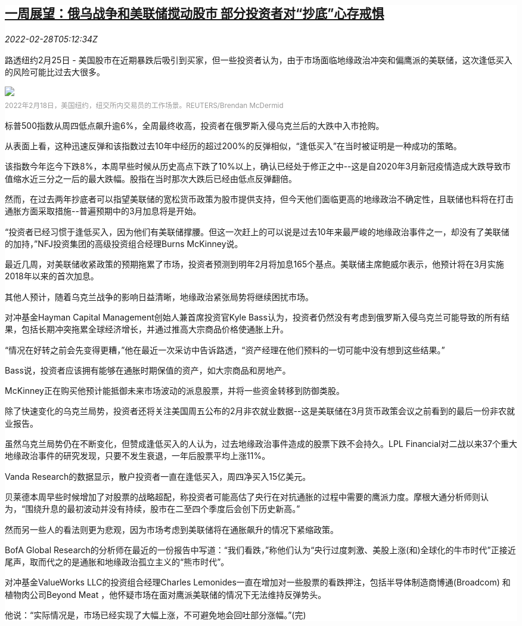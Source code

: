 
[一周展望：俄乌战争和美联储搅动股市 部分投资者对“抄底”心存戒惧](https://cn.reuters.com/article/weekahead-us-stock-market-ukraine-0228-idCNKBS2KX0CJ)
------

<div><i>2022-02-28T05:12:34Z</i></div><p>路透纽约2月25日 - 美国股市在近期暴跌后吸引到买家，但一些投资者认为，由于市场面临地缘政治冲突和偏鹰派的美联储，这次逢低买入的风险可能比过去大很多。</p><img src="https://static.reuters.com/resources/r/?m=02&d=20220228&t=2&i=1592614164&r=LYNXMPEI1R05A" width="100%"><div><small style="color: #999;">2022年2月18日，美国纽约，纽交所内交易员的工作场景。REUTERS/Brendan McDermid</small></div><p>标普500指数从周四低点飙升逾6%，全周最终收高，投资者在俄罗斯入侵乌克兰后的大跌中入市抢购。</p><p>从表面上看，这种迅速反弹和该指数过去10年中经历的超过200%的反弹相似，“逢低买入”在当时被证明是一种成功的策略。</p><p>该指数今年迄今下跌8%，本周早些时候从历史高点下跌了10%以上，确认已经处于修正之中--这是自2020年3月新冠疫情造成大跌导致市值缩水近三分之一后的最大跌幅。股指在当时那次大跌后已经由低点反弹翻倍。</p><p>然而，在过去两年抄底者可以指望美联储的宽松货币政策为股市提供支持，但今天他们面临更高的地缘政治不确定性，且联储也料将在打击通胀方面采取措施--普遍预期中的3月加息将是开始。</p><p>“投资者已经习惯于逢低买入，因为他们有美联储撑腰。但这一次赶上的可以说是过去10年来最严峻的地缘政治事件之一，却没有了美联储的加持，”NFJ投资集团的高级投资组合经理Burns McKinney说。</p><p>最近几周，对美联储收紧政策的预期拖累了市场，投资者预测到明年2月将加息165个基点。美联储主席鲍威尔表示，他预计将在3月实施2018年以来的首次加息。</p><p>其他人预计，随着乌克兰战争的影响日益清晰，地缘政治紧张局势将继续困扰市场。</p><p>对冲基金Hayman Capital Management创始人兼首席投资官Kyle Bass认为，投资者仍然没有考虑到俄罗斯入侵乌克兰可能导致的所有结果，包括长期冲突拖累全球经济增长，并通过推高大宗商品价格使通胀上升。</p><p>“情况在好转之前会先变得更糟，”他在最近一次采访中告诉路透，“资产经理在他们预料的一切可能中没有想到这些结果。”</p><p>Bass说，投资者应该拥有能够在通胀时期保值的资产，如大宗商品和房地产。</p><p>McKinney正在购买他预计能抵御未来市场波动的派息股票，并将一些资金转移到防御类股。</p><p>除了快速变化的乌克兰局势，投资者还将关注美国周五公布的2月非农就业数据--这是美联储在3月货币政策会议之前看到的最后一份非农就业报告。</p><p>虽然乌克兰局势仍在不断变化，但赞成逢低买入的人认为，过去地缘政治事件造成的股票下跌不会持久。LPL Financial对二战以来37个重大地缘政治事件的研究发现，只要不发生衰退，一年后股票平均上涨11%。</p><p>Vanda Research的数据显示，散户投资者一直在逢低买入，周四净买入15亿美元。</p><p>贝莱德本周早些时候增加了对股票的战略超配，称投资者可能高估了央行在对抗通胀的过程中需要的鹰派力度。摩根大通分析师则认为，“围绕升息的最初波动并没有持续，股市在二至四个季度后会创下历史新高。”</p><p>然而另一些人的看法则更为悲观，因为市场考虑到美联储将在通胀飙升的情况下紧缩政策。</p><p>BofA Global Research的分析师在最近的一份报告中写道：“我们看跌，”称他们认为“央行过度刺激、美股上涨(和)全球化的牛市时代”正接近尾声，取而代之的是通胀和地缘政治孤立主义的“熊市时代”。</p><p>对冲基金ValueWorks LLC的投资组合经理Charles Lemonides一直在增加对一些股票的看跌押注，包括半导体制造商博通(Broadcom) 和植物肉公司Beyond Meat ，他怀疑市场在面对鹰派美联储的情况下无法维持反弹势头。</p><p>他说：“实际情况是，市场已经实现了大幅上涨，不可避免地会回吐部分涨幅。”(完)</p>
